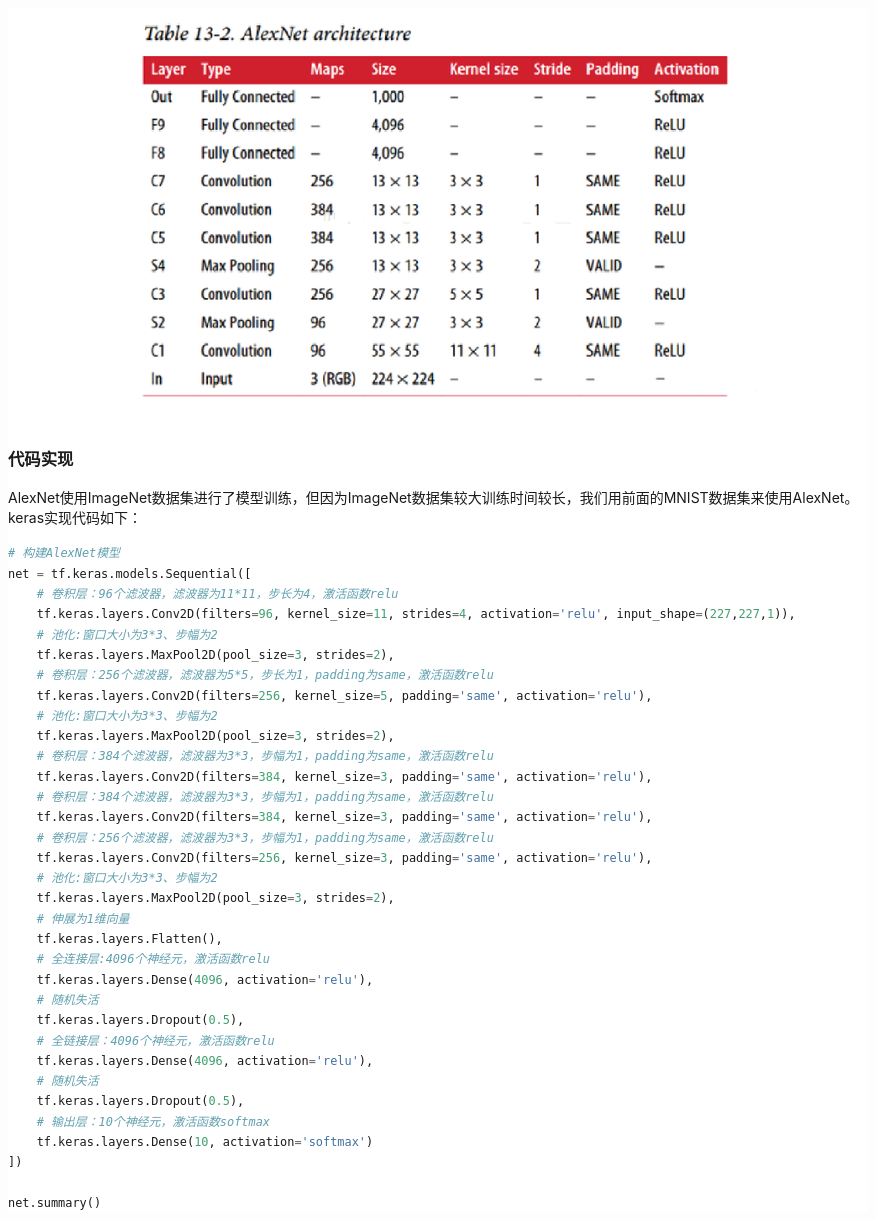 ![image-20231228072214907](assets/image-20231228072214907.png)



### 代码实现

AlexNet使用ImageNet数据集进行了模型训练，但因为ImageNet数据集较大训练时间较长，我们用前面的MNIST数据集来使用AlexNet。keras实现代码如下：

```python
# 构建AlexNet模型
net = tf.keras.models.Sequential([
    # 卷积层：96个滤波器，滤波器为11*11，步长为4，激活函数relu
    tf.keras.layers.Conv2D(filters=96, kernel_size=11, strides=4, activation='relu', input_shape=(227,227,1)),
    # 池化:窗口大小为3*3、步幅为2
    tf.keras.layers.MaxPool2D(pool_size=3, strides=2),
    # 卷积层：256个滤波器，滤波器为5*5，步长为1，padding为same，激活函数relu
    tf.keras.layers.Conv2D(filters=256, kernel_size=5, padding='same', activation='relu'),
    # 池化:窗口大小为3*3、步幅为2
    tf.keras.layers.MaxPool2D(pool_size=3, strides=2),
    # 卷积层：384个滤波器，滤波器为3*3，步幅为1，padding为same，激活函数relu
    tf.keras.layers.Conv2D(filters=384, kernel_size=3, padding='same', activation='relu'),
    # 卷积层：384个滤波器，滤波器为3*3，步幅为1，padding为same，激活函数relu
    tf.keras.layers.Conv2D(filters=384, kernel_size=3, padding='same', activation='relu'),
    # 卷积层：256个滤波器，滤波器为3*3，步幅为1，padding为same，激活函数relu
    tf.keras.layers.Conv2D(filters=256, kernel_size=3, padding='same', activation='relu'),
    # 池化:窗口大小为3*3、步幅为2
    tf.keras.layers.MaxPool2D(pool_size=3, strides=2),
    # 伸展为1维向量
    tf.keras.layers.Flatten(),
    # 全连接层:4096个神经元，激活函数relu
    tf.keras.layers.Dense(4096, activation='relu'),
    # 随机失活
    tf.keras.layers.Dropout(0.5),
    # 全链接层：4096个神经元，激活函数relu
    tf.keras.layers.Dense(4096, activation='relu'),
    # 随机失活
    tf.keras.layers.Dropout(0.5),
    # 输出层：10个神经元，激活函数softmax
    tf.keras.layers.Dense(10, activation='softmax')
])

net.summary()
```
